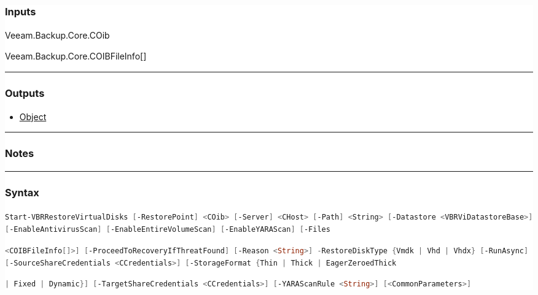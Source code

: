 
### Inputs
Veeam.Backup.Core.COib

Veeam.Backup.Core.COIBFileInfo[]

---

### Outputs
* [Object](https://learn.microsoft.com/en-us/dotnet/api/System.Object)

---

### Notes

---

### Syntax
```PowerShell
Start-VBRRestoreVirtualDisks [-RestorePoint] <COib> [-Server] <CHost> [-Path] <String> [-Datastore <VBRViDatastoreBase>] [-EnableAntivirusScan] [-EnableEntireVolumeScan] [-EnableYARAScan] [-Files 
```
```PowerShell
<COIBFileInfo[]>] [-ProceedToRecoveryIfThreatFound] [-Reason <String>] -RestoreDiskType {Vmdk | Vhd | Vhdx} [-RunAsync] [-SourceShareCredentials <CCredentials>] [-StorageFormat {Thin | Thick | EagerZeroedThick 
```
```PowerShell
| Fixed | Dynamic}] [-TargetShareCredentials <CCredentials>] [-YARAScanRule <String>] [<CommonParameters>]
```
